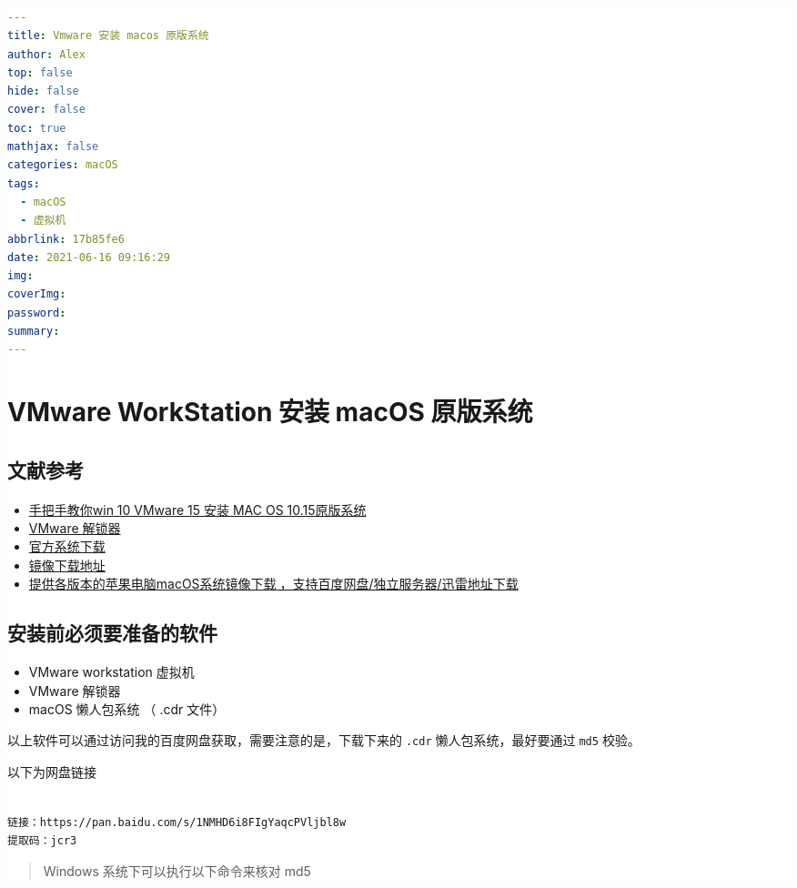 ```yaml
---
title: Vmware 安装 macos 原版系统
author: Alex
top: false
hide: false
cover: false
toc: true
mathjax: false
categories: macOS
tags:
  - macOS
  - 虚拟机
abbrlink: 17b85fe6
date: 2021-06-16 09:16:29
img:
coverImg:
password:
summary:
---
```



# VMware WorkStation 安装 macOS 原版系统

## 文献参考
- [手把手教你win 10 VMware 15 安装 MAC OS 10.15原版系统](https://www.bilibili.com/video/BV1a7411e7Pq)
- [VMware 解锁器](https://github.com/paolo-projects/unlocker/releases)
- [官方系统下载](https://updates.cdn-apple.com/2020/macos/001-48329-20200924-122a4260-eb65-4492-b08e-f69dfa22c2dc/SecUpd2020-005Mojave.dmg)
- [镜像下载地址](https://www.mediafire.com/file/7wm2251an4c2n64/macOS_Catalina_ISO_By_Techbland.iso/file)
- [提供各版本的苹果电脑macOS系统镜像下载 ，支持百度网盘/独立服务器/迅雷地址下载](https://www.applex.net/pages/macos/)

## 安装前必须要准备的软件
- VMware workstation 虚拟机
- VMware 解锁器
- macOS 懒人包系统 （ .cdr 文件）

以上软件可以通过访问我的百度网盘获取，需要注意的是，下载下来的 `.cdr` 懒人包系统，最好要通过 `md5` 校验。


以下为网盘链接

```

链接：https://pan.baidu.com/s/1NMHD6i8FIgYaqcPVljbl8w 
提取码：jcr3 

```

> Windows 系统下可以执行以下命令来核对 md5
